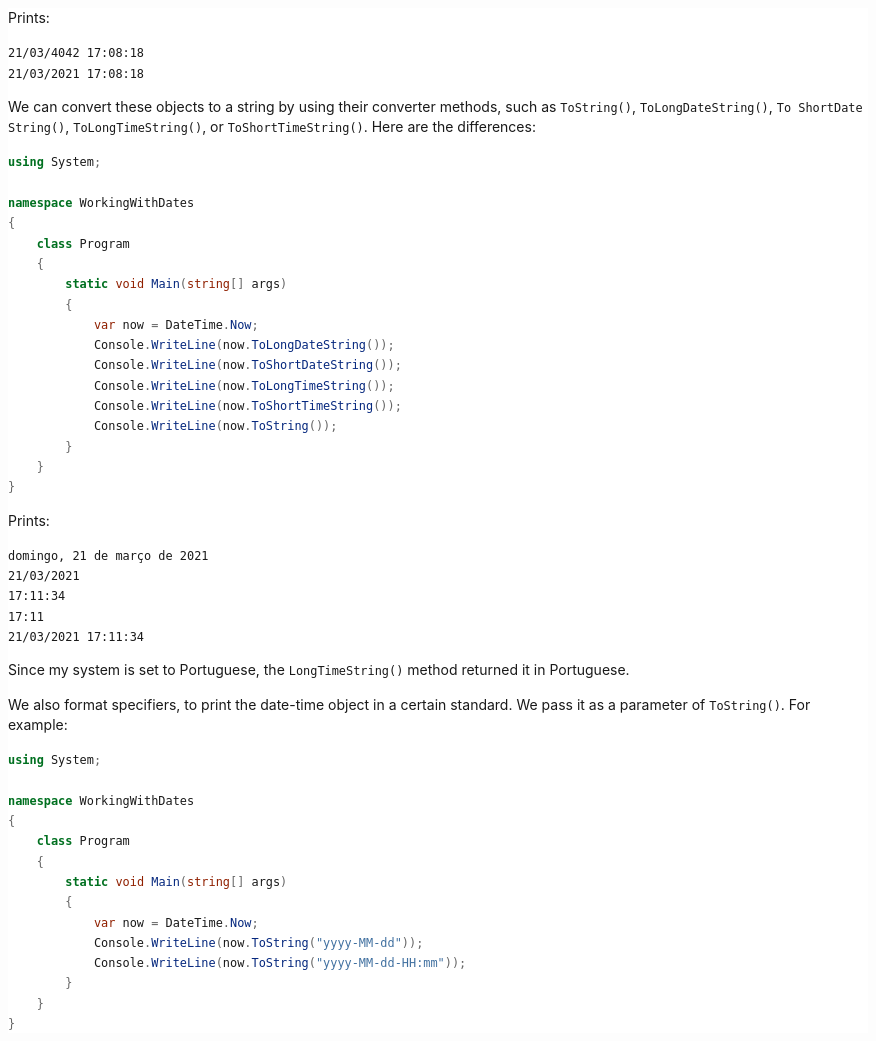 Prints:

```
21/03/4042 17:08:18
21/03/2021 17:08:18
```

We can convert these objects to a string by using their converter methods, such as `ToString()`, `ToLongDateString()`, `To ShortDateString()`, `ToLongTimeString()`, or `ToShortTimeString()`. Here are the differences:

```cs
using System;

namespace WorkingWithDates
{
    class Program
    {
        static void Main(string[] args)
        {
            var now = DateTime.Now;
            Console.WriteLine(now.ToLongDateString());
            Console.WriteLine(now.ToShortDateString());
            Console.WriteLine(now.ToLongTimeString());
            Console.WriteLine(now.ToShortTimeString());
            Console.WriteLine(now.ToString());
        }
    }
}
```

Prints:

```
domingo, 21 de março de 2021
21/03/2021
17:11:34
17:11
21/03/2021 17:11:34
```

Since my system is set to Portuguese, the `LongTimeString()` method returned it in Portuguese.

We also format specifiers, to print the date-time object in a certain standard. We pass it as a parameter of `ToString()`. For example:

```cs
using System;

namespace WorkingWithDates
{
    class Program
    {
        static void Main(string[] args)
        {
            var now = DateTime.Now;
            Console.WriteLine(now.ToString("yyyy-MM-dd"));
            Console.WriteLine(now.ToString("yyyy-MM-dd-HH:mm"));
        }
    }
}
```
